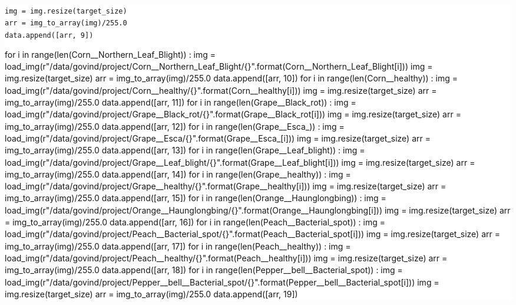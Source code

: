     img = img.resize(target_size)
    arr = img_to_array(img)/255.0
    data.append([arr, 9])
for i in range(len(Corn__Northern_Leaf_Blight)) :
    img = load_img(r"/data/govind/project/Corn__Northern_Leaf_Blight/{}".format(Corn__Northern_Leaf_Blight[i]))
    img = img.resize(target_size)
    arr = img_to_array(img)/255.0
    data.append([arr, 10])
for i in range(len(Corn__healthy)) :
    img = load_img(r"/data/govind/project/Corn__healthy/{}".format(Corn__healthy[i]))
    img = img.resize(target_size)
    arr = img_to_array(img)/255.0
    data.append([arr, 11])
for i in range(len(Grape__Black_rot)) :
    img = load_img(r"/data/govind/project/Grape__Black_rot/{}".format(Grape__Black_rot[i]))
    img = img.resize(target_size)
    arr = img_to_array(img)/255.0
    data.append([arr, 12])
for i in range(len(Grape__Esca_)) :
    img = load_img(r"/data/govind/project/Grape__Esca/{}".format(Grape__Esca_[i]))
    img = img.resize(target_size)
    arr = img_to_array(img)/255.0
    data.append([arr, 13])
for i in range(len(Grape__Leaf_blight)) :
    img = load_img(r"/data/govind/project/Grape__Leaf_blight/{}".format(Grape__Leaf_blight[i]))
    img = img.resize(target_size)
    arr = img_to_array(img)/255.0
    data.append([arr, 14])
for i in range(len(Grape__healthy)) :
    img = load_img(r"/data/govind/project/Grape__healthy/{}".format(Grape__healthy[i]))
    img = img.resize(target_size)
    arr = img_to_array(img)/255.0
    data.append([arr, 15])
for i in range(len(Orange__Haunglongbing)) :
    img = load_img(r"/data/govind/project/Orange__Haunglongbing/{}".format(Orange__Haunglongbing[i]))
    img = img.resize(target_size)
    arr = img_to_array(img)/255.0
    data.append([arr, 16])
for i in range(len(Peach__Bacterial_spot)) :
    img = load_img(r"/data/govind/project/Peach__Bacterial_spot/{}".format(Peach__Bacterial_spot[i]))
    img = img.resize(target_size)
    arr = img_to_array(img)/255.0
    data.append([arr, 17])
for i in range(len(Peach__healthy)) :
    img = load_img(r"/data/govind/project/Peach__healthy/{}".format(Peach__healthy[i]))
    img = img.resize(target_size)
    arr = img_to_array(img)/255.0
    data.append([arr, 18])
for i in range(len(Pepper__bell__Bacterial_spot)) :
    img = load_img(r"/data/govind/project/Pepper__bell__Bacterial_spot/{}".format(Pepper__bell__Bacterial_spot[i]))
    img = img.resize(target_size)
    arr = img_to_array(img)/255.0
    data.append([arr, 19])

